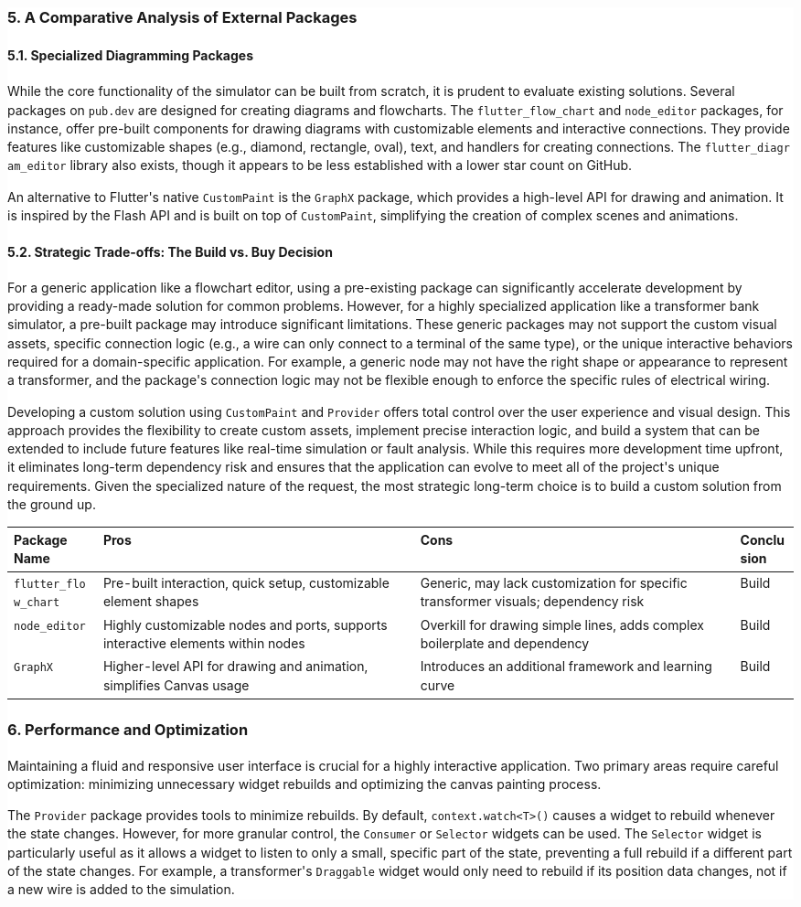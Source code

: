 ### 5. A Comparative Analysis of External Packages

#### 5.1. Specialized Diagramming Packages

While the core functionality of the simulator can be built from scratch, it is prudent to evaluate existing solutions. Several packages on `pub.dev` are designed for creating diagrams and flowcharts. The `flutter_flow_chart` and `node_editor` packages, for instance, offer pre-built components for drawing diagrams with customizable elements and interactive connections. They provide features like customizable shapes (e.g., diamond, rectangle, oval), text, and handlers for creating connections. The `flutter_diagram_editor` library also exists, though it appears to be less established with a lower star count on GitHub.

An alternative to Flutter's native `CustomPaint` is the `GraphX` package, which provides a high-level API for drawing and animation. It is inspired by the Flash API and is built on top of `CustomPaint`, simplifying the creation of complex scenes and animations.

#### 5.2. Strategic Trade-offs: The Build vs. Buy Decision

For a generic application like a flowchart editor, using a pre-existing package can significantly accelerate development by providing a ready-made solution for common problems. However, for a highly specialized application like a transformer bank simulator, a pre-built package may introduce significant limitations. These generic packages may not support the custom visual assets, specific connection logic (e.g., a wire can only connect to a terminal of the same type), or the unique interactive behaviors required for a domain-specific application. For example, a generic node may not have the right shape or appearance to represent a transformer, and the package's connection logic may not be flexible enough to enforce the specific rules of electrical wiring.

Developing a custom solution using `CustomPaint` and `Provider` offers total control over the user experience and visual design. This approach provides the flexibility to create custom assets, implement precise interaction logic, and build a system that can be extended to include future features like real-time simulation or fault analysis. While this requires more development time upfront, it eliminates long-term dependency risk and ensures that the application can evolve to meet all of the project's unique requirements. Given the specialized nature of the request, the most strategic long-term choice is to build a custom solution from the ground up.

| Package Name | Pros | Cons | Conclusion |
| :--- | :--- | :--- | :--- |
| `flutter_flow_chart` | Pre-built interaction, quick setup, customizable element shapes | Generic, may lack customization for specific transformer visuals; dependency risk | Build |
| `node_editor` | Highly customizable nodes and ports, supports interactive elements within nodes | Overkill for drawing simple lines, adds complex boilerplate and dependency | Build |
| `GraphX` | Higher-level API for drawing and animation, simplifies Canvas usage | Introduces an additional framework and learning curve | Build |

### 6. Performance and Optimization

Maintaining a fluid and responsive user interface is crucial for a highly interactive application. Two primary areas require careful optimization: minimizing unnecessary widget rebuilds and optimizing the canvas painting process.

The `Provider` package provides tools to minimize rebuilds. By default, `context.watch<T>()` causes a widget to rebuild whenever the state changes. However, for more granular control, the `Consumer` or `Selector` widgets can be used. The `Selector` widget is particularly useful as it allows a widget to listen to only a small, specific part of the state, preventing a full rebuild if a different part of the state changes. For example, a transformer's `Draggable` widget would only need to rebuild if its position data changes, not if a new wire is added to the simulation.
